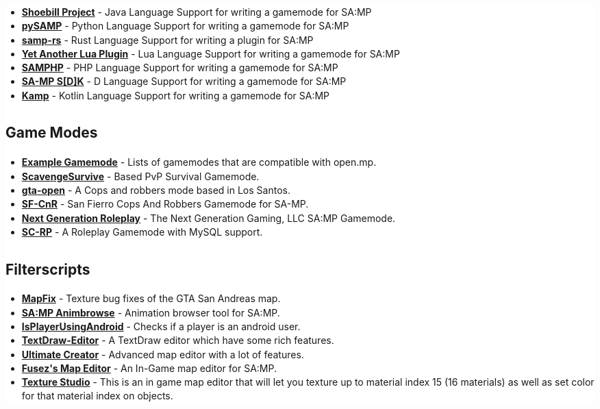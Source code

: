 - **[Shoebill Project](https://github.com/Shoebill/ShoebillPlugin)** - Java Language Support for writing a gamemode for SA:MP
- **[pySAMP](https://github.com/habecker/PySAMP)** - Python Language Support for writing a gamemode for SA:MP
- **[samp-rs](https://github.com/ZOTTCE/samp-rs)** - Rust Language Support for writing a plugin for SA:MP
- **[Yet Another Lua Plugin](https://github.com/IllidanS4/YALP)** - Lua Language Support for writing a gamemode for SA:MP
- **[SAMPHP](https://github.com/Lapayo/SAMPHP)** - PHP Language Support for writing a gamemode for SA:MP
- **[SA-MP S[D]K](https://github.com/Hual/SA-MP-S-D-K)** - D Language Support for writing a gamemode for SA:MP
- **[Kamp](https://github.com/Double-O-Seven/kamp)** - Kotlin Language Support for writing a gamemode for SA:MP

## Game Modes

- **[Example Gamemode](https://github.com/openmultiplayer/example-gamemodes)** - Lists of gamemodes that are compatible with open.mp.
- **[ScavengeSurvive](https://github.com/Southclaws/ScavengeSurvive)** - Based PvP Survival Gamemode.
- **[gta-open](https://github.com/PatrickGTR/gta-open)** - A Cops and robbers mode based in Los Santos.
- **[SF-CnR](https://github.com/zeelorenc/sf-cnr)** - San Fierro Cops And Robbers Gamemode for SA-MP.
- **[Next Generation Roleplay](https://github.com/NextGenerationGamingLLC/SA-MP-Development)** - The Next Generation Gaming, LLC SA:MP Gamemode.
- **[SC-RP](https://github.com/seanny/SC-RP)** - A Roleplay Gamemode with MySQL support.

## Filterscripts

- **[MapFix](https://github.com/NexiusTailer/MapFix)** - Texture bug fixes of the GTA San Andreas map.
- **[SA:MP Animbrowse](https://github.com/Southclaws/samp-animbrowse)** - Animation browser tool for SA:MP.
- **[IsPlayerUsingAndroid](https://github.com/Fairuz-Afdhal/IsPlayerUsingAndroid)** - Checks if a player is an android user.
- **[TextDraw-Editor](https://github.com/Nickk888SAMP/TextDraw-Editor)** - A TextDraw editor which have some rich features.
- **[Ultimate Creator](https://github.com/NexiusTailer/Ultimate-Creator)** - Advanced map editor with a lot of features.
- **[Fusez's Map Editor](https://github.com/fusez/Map-Editor-V3)** - An In-Game map editor for SA:MP.
- **[Texture Studio](https://github.com/Pottus/Texture-Studio)** - This is an in game map editor that will let you texture up to material index 15 (16 materials) as well as set color for that material index on objects.
